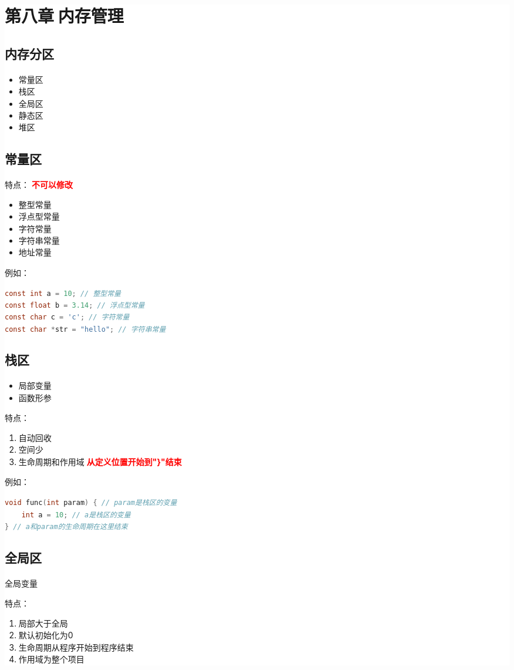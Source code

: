# 第八章 内存管理

## 内存分区

- 常量区
- 栈区
- 全局区
- 静态区
- 堆区

## 常量区

特点：
**<font color=red>不可以修改</font>**

- 整型常量
- 浮点型常量
- 字符常量
- 字符串常量
- 地址常量

例如：
```C
const int a = 10; // 整型常量
const float b = 3.14; // 浮点型常量
const char c = 'c'; // 字符常量
const char *str = "hello"; // 字符串常量
```

## 栈区

- 局部变量
- 函数形参

特点：
1. 自动回收
2. 空间少
3. 生命周期和作用域 **<font color=red>从定义位置开始到"}"结束</font>**

例如：
```C
void func(int param) { // param是栈区的变量
    int a = 10; // a是栈区的变量
} // a和param的生命周期在这里结束
```

## 全局区

全局变量

特点：
1. 局部大于全局
2. 默认初始化为0
3. 生命周期从程序开始到程序结束
4. 作用域为整个项目
